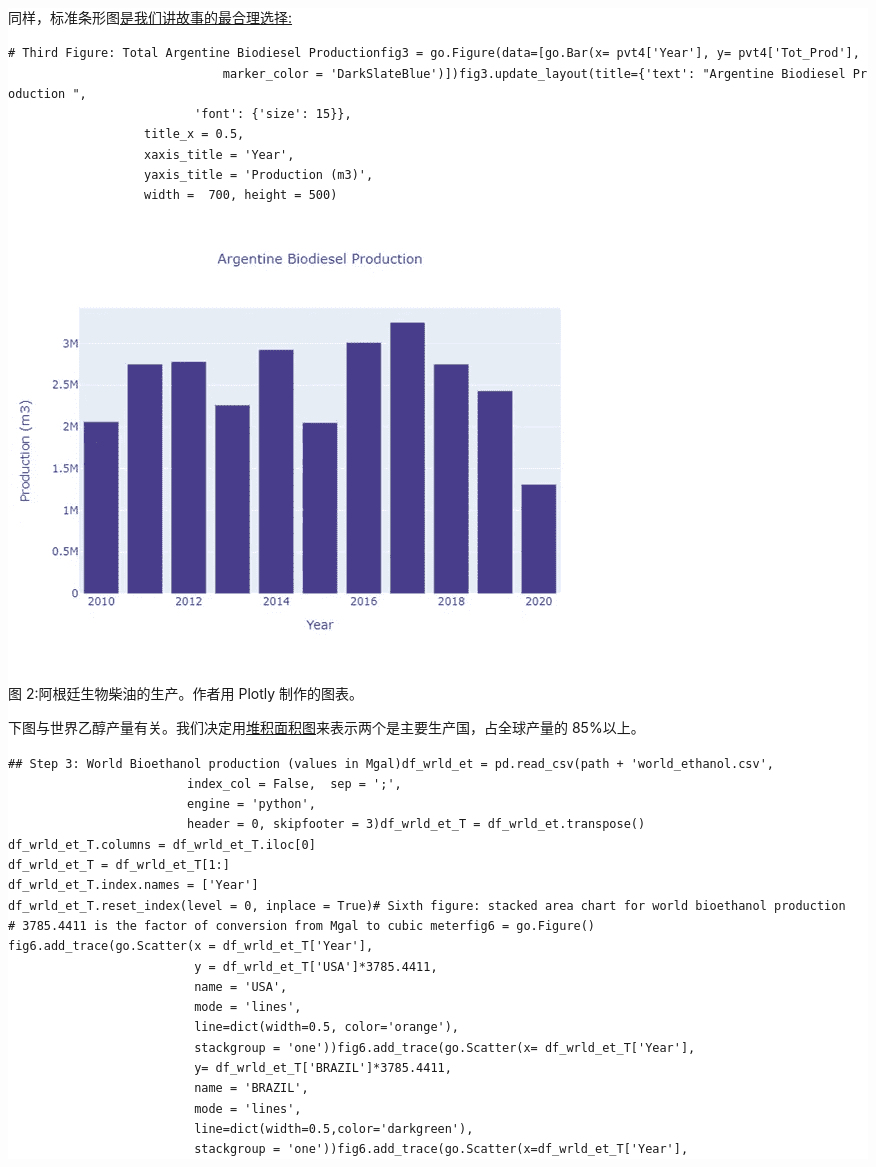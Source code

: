 同样，标准条形图[是我们讲故事的最合理选择:](https://medium.com/nightingale/bar-graphs-why-how-8c031c224c9f)

```
# Third Figure: Total Argentine Biodiesel Productionfig3 = go.Figure(data=[go.Bar(x= pvt4['Year'], y= pvt4['Tot_Prod'],
                              marker_color = 'DarkSlateBlue')])fig3.update_layout(title={'text': "Argentine Biodiesel Production ",
                          'font': {'size': 15}},
                   title_x = 0.5,
                   xaxis_title = 'Year',
                   yaxis_title = 'Production (m3)',
                   width =  700, height = 500)
```

![](img/d3d78f5fbb88c273637d6a15e0331bc4.png)

图 2:阿根廷生物柴油的生产。作者用 Plotly 制作的图表。

下图与世界乙醇产量有关。我们决定用[堆积面积图](/area-charts-standard-stacked-overlapping-d9b77df5dec8)来表示两个是主要生产国，占全球产量的 85%以上。

```
## Step 3: World Bioethanol production (values in Mgal)df_wrld_et = pd.read_csv(path + 'world_ethanol.csv',
                         index_col = False,  sep = ';',
                         engine = 'python',
                         header = 0, skipfooter = 3)df_wrld_et_T = df_wrld_et.transpose()
df_wrld_et_T.columns = df_wrld_et_T.iloc[0]
df_wrld_et_T = df_wrld_et_T[1:]
df_wrld_et_T.index.names = ['Year']
df_wrld_et_T.reset_index(level = 0, inplace = True)# Sixth figure: stacked area chart for world bioethanol production
# 3785.4411 is the factor of conversion from Mgal to cubic meterfig6 = go.Figure()
fig6.add_trace(go.Scatter(x = df_wrld_et_T['Year'],
                          y = df_wrld_et_T['USA']*3785.4411,
                          name = 'USA',
                          mode = 'lines', 
                          line=dict(width=0.5, color='orange'),
                          stackgroup = 'one'))fig6.add_trace(go.Scatter(x= df_wrld_et_T['Year'],
                          y= df_wrld_et_T['BRAZIL']*3785.4411,
                          name = 'BRAZIL',
                          mode = 'lines', 
                          line=dict(width=0.5,color='darkgreen'),
                          stackgroup = 'one'))fig6.add_trace(go.Scatter(x=df_wrld_et_T['Year'],
```